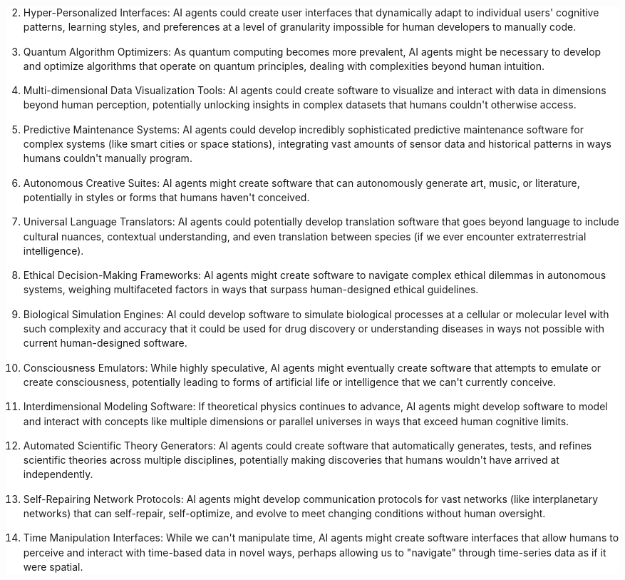 2. Hyper-Personalized Interfaces:
   AI agents could create user interfaces that dynamically adapt to individual users' cognitive patterns, learning styles, and preferences at a level of granularity impossible for human developers to manually code.

3. Quantum Algorithm Optimizers:
   As quantum computing becomes more prevalent, AI agents might be necessary to develop and optimize algorithms that operate on quantum principles, dealing with complexities beyond human intuition.

4. Multi-dimensional Data Visualization Tools:
   AI agents could create software to visualize and interact with data in dimensions beyond human perception, potentially unlocking insights in complex datasets that humans couldn't otherwise access.

5. Predictive Maintenance Systems:
   AI agents could develop incredibly sophisticated predictive maintenance software for complex systems (like smart cities or space stations), integrating vast amounts of sensor data and historical patterns in ways humans couldn't manually program.

6. Autonomous Creative Suites:
   AI agents might create software that can autonomously generate art, music, or literature, potentially in styles or forms that humans haven't conceived.

7. Universal Language Translators:
   AI agents could potentially develop translation software that goes beyond language to include cultural nuances, contextual understanding, and even translation between species (if we ever encounter extraterrestrial intelligence).

8. Ethical Decision-Making Frameworks:
   AI agents might create software to navigate complex ethical dilemmas in autonomous systems, weighing multifaceted factors in ways that surpass human-designed ethical guidelines.

9. Biological Simulation Engines:
   AI could develop software to simulate biological processes at a cellular or molecular level with such complexity and accuracy that it could be used for drug discovery or understanding diseases in ways not possible with current human-designed software.

10. Consciousness Emulators:
    While highly speculative, AI agents might eventually create software that attempts to emulate or create consciousness, potentially leading to forms of artificial life or intelligence that we can't currently conceive.

11. Interdimensional Modeling Software:
    If theoretical physics continues to advance, AI agents might develop software to model and interact with concepts like multiple dimensions or parallel universes in ways that exceed human cognitive limits.

12. Automated Scientific Theory Generators:
    AI agents could create software that automatically generates, tests, and refines scientific theories across multiple disciplines, potentially making discoveries that humans wouldn't have arrived at independently.

13. Self-Repairing Network Protocols:
    AI agents might develop communication protocols for vast networks (like interplanetary networks) that can self-repair, self-optimize, and evolve to meet changing conditions without human oversight.

14. Time Manipulation Interfaces:
    While we can't manipulate time, AI agents might create software interfaces that allow humans to perceive and interact with time-based data in novel ways, perhaps allowing us to "navigate" through time-series data as if it were spatial.
